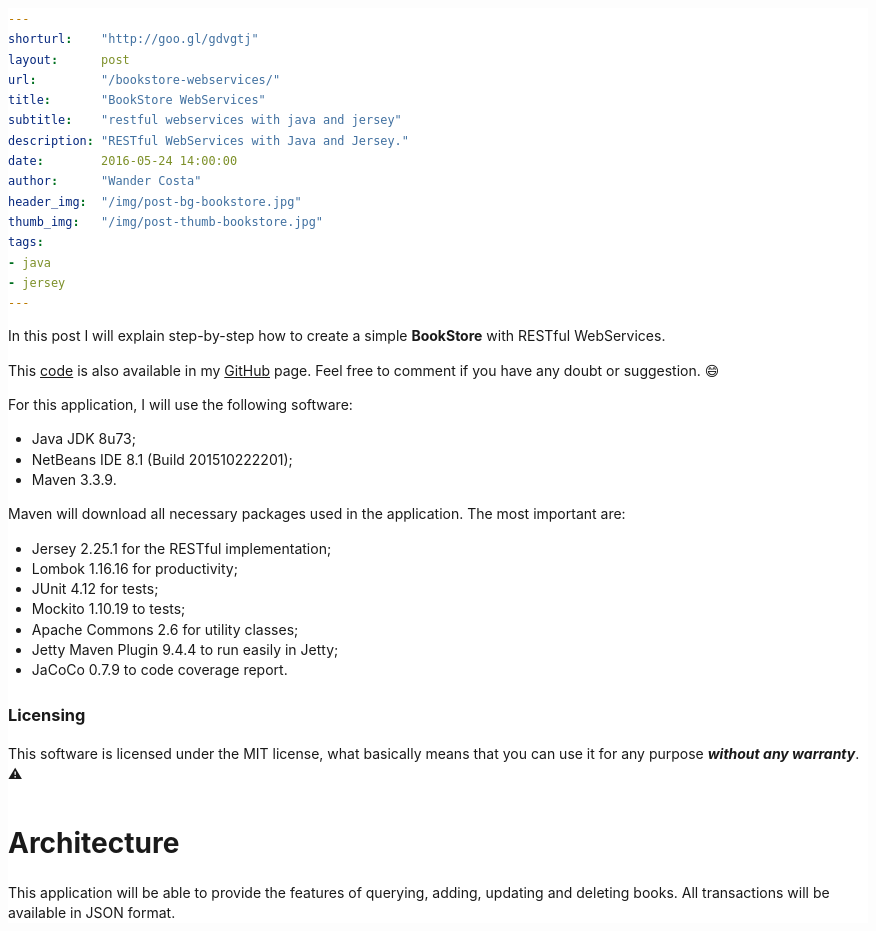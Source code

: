 ```yaml
---
shorturl:    "http://goo.gl/gdvgtj"
layout:      post
url:         "/bookstore-webservices/"
title:       "BookStore WebServices"
subtitle:    "restful webservices with java and jersey"
description: "RESTful WebServices with Java and Jersey."
date:        2016-05-24 14:00:00
author:      "Wander Costa"
header_img:  "/img/post-bg-bookstore.jpg"
thumb_img:   "/img/post-thumb-bookstore.jpg"
tags:
- java
- jersey
---
```


[github]:https://github.com/rwanderc
[github-project]:https://github.com/rwanderc/examples/tree/master/jersey/jersey-book-store
[postman]:http://www.getpostman.com/

In this post I will explain step-by-step how to create a  simple **BookStore** with RESTful WebServices.

This [code][github-project] is also available in my <i class="fa fa-github"></i> [GitHub][github] page. Feel free to comment if you have any doubt or suggestion. :smile:

For this application, I will use the following software:

* Java JDK 8u73;
* NetBeans IDE 8.1 (Build 201510222201);
* Maven 3.3.9.

Maven will download all necessary packages used in the application. The most important are:

* Jersey 2.25.1 for the RESTful implementation;
* Lombok 1.16.16 for productivity;
* JUnit 4.12 for tests;
* Mockito 1.10.19 to tests;
* Apache Commons 2.6 for utility classes;
* Jetty Maven Plugin 9.4.4 to run easily in Jetty;
* JaCoCo 0.7.9 to code coverage report.


### Licensing

This software is licensed under the MIT license, what basically means that you can use it for any purpose ___without any warranty___. :warning:


# Architecture

This application will be able to provide the features of querying, adding, updating and deleting books. All transactions will be available in JSON format.
